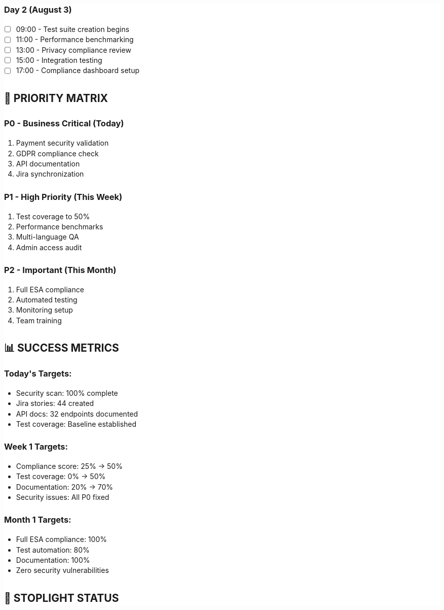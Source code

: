 ### Day 2 (August 3)
- [ ] 09:00 - Test suite creation begins
- [ ] 11:00 - Performance benchmarking
- [ ] 13:00 - Privacy compliance review
- [ ] 15:00 - Integration testing
- [ ] 17:00 - Compliance dashboard setup

## 🎯 PRIORITY MATRIX

### P0 - Business Critical (Today)
1. Payment security validation
2. GDPR compliance check
3. API documentation
4. Jira synchronization

### P1 - High Priority (This Week)
1. Test coverage to 50%
2. Performance benchmarks
3. Multi-language QA
4. Admin access audit

### P2 - Important (This Month)
1. Full ESA compliance
2. Automated testing
3. Monitoring setup
4. Team training

## 📊 SUCCESS METRICS

### Today's Targets:
- Security scan: 100% complete
- Jira stories: 44 created
- API docs: 32 endpoints documented
- Test coverage: Baseline established

### Week 1 Targets:
- Compliance score: 25% → 50%
- Test coverage: 0% → 50%
- Documentation: 20% → 70%
- Security issues: All P0 fixed

### Month 1 Targets:
- Full ESA compliance: 100%
- Test automation: 80%
- Documentation: 100%
- Zero security vulnerabilities

## 🚦 STOPLIGHT STATUS
